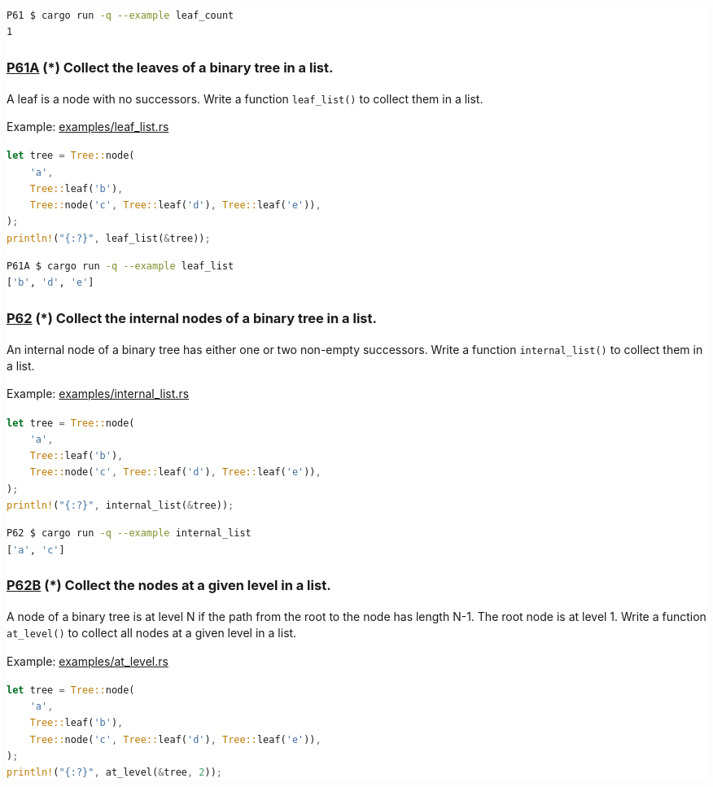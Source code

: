 ```bash
P61 $ cargo run -q --example leaf_count
1
```

### [P61A](./P61A/src/lib.rs) (*) Collect the leaves of a binary tree in a list.

A leaf is a node with no successors. Write a function `leaf_list()` to collect them in a list. 

Example: [examples/leaf_list.rs](./P61A/examples/leaf_list.rs)
```rust
let tree = Tree::node(
    'a',
    Tree::leaf('b'),
    Tree::node('c', Tree::leaf('d'), Tree::leaf('e')),
);
println!("{:?}", leaf_list(&tree));
```

```bash
P61A $ cargo run -q --example leaf_list
['b', 'd', 'e']
```

### [P62](./P62/src/lib.rs) (*) Collect the internal nodes of a binary tree in a list.

An internal node of a binary tree has either one or two non-empty successors. Write a function `internal_list()` to collect them in a list. 

Example: [examples/internal_list.rs](./P62/examples/internal_list.rs)
```rust
let tree = Tree::node(
    'a',
    Tree::leaf('b'),
    Tree::node('c', Tree::leaf('d'), Tree::leaf('e')),
);
println!("{:?}", internal_list(&tree));
```

```bash
P62 $ cargo run -q --example internal_list
['a', 'c']
```

### [P62B](./P62B/src/lib.rs) (*) Collect the nodes at a given level in a list.

A node of a binary tree is at level N if the path from the root to the node has length N-1. The root node is at level 1. Write a function `at_level()` to collect all nodes at a given level in a list.

Example: [examples/at_level.rs](./P62B/examples/at_level.rs)
```rust
let tree = Tree::node(
    'a',
    Tree::leaf('b'),
    Tree::node('c', Tree::leaf('d'), Tree::leaf('e')),
);
println!("{:?}", at_level(&tree, 2));
```
